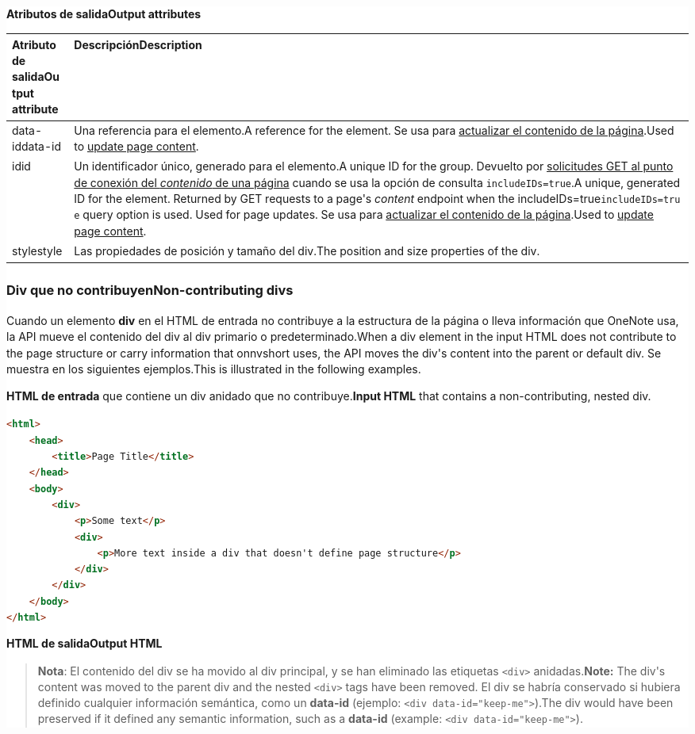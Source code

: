 <span data-ttu-id="cdb8a-158">**Atributos de salida**</span><span class="sxs-lookup"><span data-stu-id="cdb8a-158">**Output attributes**</span></span>

|<span data-ttu-id="cdb8a-159">Atributo de salida</span><span class="sxs-lookup"><span data-stu-id="cdb8a-159">Output attribute</span></span>|<span data-ttu-id="cdb8a-160">Descripción</span><span class="sxs-lookup"><span data-stu-id="cdb8a-160">Description</span></span>|
|:------|:------|
| <span data-ttu-id="cdb8a-161">data-id</span><span class="sxs-lookup"><span data-stu-id="cdb8a-161">data-id</span></span> | <span data-ttu-id="cdb8a-162">Una referencia para el elemento.</span><span class="sxs-lookup"><span data-stu-id="cdb8a-162">A reference for the element.</span></span> <span data-ttu-id="cdb8a-163">Se usa para [actualizar el contenido de la página](../api-reference/v1.0/api/page_update.md).</span><span class="sxs-lookup"><span data-stu-id="cdb8a-163">Used to [update page content](../api-reference/v1.0/api/page_update.md).</span></span> |
| <span data-ttu-id="cdb8a-164">id</span><span class="sxs-lookup"><span data-stu-id="cdb8a-164">id</span></span> | <span data-ttu-id="cdb8a-165">Un identificador único, generado para el elemento.</span><span class="sxs-lookup"><span data-stu-id="cdb8a-165">A unique ID for the group.</span></span> <span data-ttu-id="cdb8a-166">Devuelto por [solicitudes GET al punto de conexión del *contenido* de una página](../api-reference/v1.0/api/page_get.md) cuando se usa la opción de consulta `includeIDs=true`.</span><span class="sxs-lookup"><span data-stu-id="cdb8a-166">A unique, generated ID for the element. Returned by GET  requests to  a page's  *content* endpoint when the includeIDs=true`includeIDs=true` query option is used. Used for page updates.</span></span> <span data-ttu-id="cdb8a-167">Se usa para [actualizar el contenido de la página](../api-reference/v1.0/api/page_update.md).</span><span class="sxs-lookup"><span data-stu-id="cdb8a-167">Used to [update page content](../api-reference/v1.0/api/page_update.md).</span></span> |
| <span data-ttu-id="cdb8a-168">style</span><span class="sxs-lookup"><span data-stu-id="cdb8a-168">style</span></span> | <span data-ttu-id="cdb8a-169">Las propiedades de posición y tamaño del div.</span><span class="sxs-lookup"><span data-stu-id="cdb8a-169">The position and size properties of the div.</span></span> |
 
### <a name="non-contributing-divs"></a><span data-ttu-id="cdb8a-170">Div que no contribuyen</span><span class="sxs-lookup"><span data-stu-id="cdb8a-170">Non-contributing divs</span></span>
<span data-ttu-id="cdb8a-171">Cuando un elemento **div** en el HTML de entrada no contribuye a la estructura de la página o lleva información que OneNote usa, la API mueve el contenido del div al div primario o predeterminado.</span><span class="sxs-lookup"><span data-stu-id="cdb8a-171">When a div element in the input HTML does not contribute to the page structure or carry information that onnvshort uses,  the API moves the div's content into the parent or default div.</span></span> <span data-ttu-id="cdb8a-172">Se muestra en los siguientes ejemplos.</span><span class="sxs-lookup"><span data-stu-id="cdb8a-172">This is illustrated in the following examples.</span></span>

<span data-ttu-id="cdb8a-173">**HTML de entrada** que contiene un div anidado que no contribuye.</span><span class="sxs-lookup"><span data-stu-id="cdb8a-173">**Input HTML**  that contains a non-contributing, nested div.</span></span>

```html
<html>
    <head>
        <title>Page Title</title>
    </head>
    <body>
        <div>
            <p>Some text</p>
            <div>
                <p>More text inside a div that doesn't define page structure</p>
            </div>
        </div>
    </body>
</html>
```

<span data-ttu-id="cdb8a-174">**HTML de salida**</span><span class="sxs-lookup"><span data-stu-id="cdb8a-174">**Output HTML**</span></span>

><span data-ttu-id="cdb8a-175">**Nota**: El contenido del div se ha movido al div principal, y se han eliminado las etiquetas `<div>` anidadas.</span><span class="sxs-lookup"><span data-stu-id="cdb8a-175">**Note:** The div's content was moved to the parent div and the nested `<div>` tags have been removed.</span></span> <span data-ttu-id="cdb8a-176">El div se habría conservado si hubiera definido cualquier información semántica, como un **data-id** (ejemplo: `<div data-id="keep-me">`).</span><span class="sxs-lookup"><span data-stu-id="cdb8a-176">The div would have been preserved if it defined any semantic information, such as a **data-id** (example: `<div data-id="keep-me">`).</span></span>
